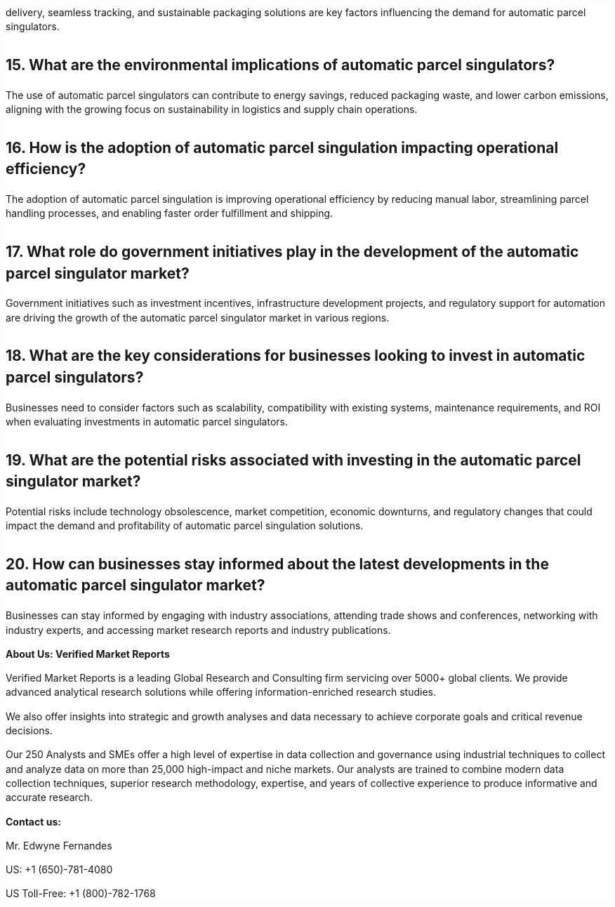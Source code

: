 delivery, seamless tracking, and sustainable packaging solutions are key factors influencing the demand for automatic parcel singulators.</p><h2>15. What are the environmental implications of automatic parcel singulators?</h2><p>The use of automatic parcel singulators can contribute to energy savings, reduced packaging waste, and lower carbon emissions, aligning with the growing focus on sustainability in logistics and supply chain operations.</p><h2>16. How is the adoption of automatic parcel singulation impacting operational efficiency?</h2><p>The adoption of automatic parcel singulation is improving operational efficiency by reducing manual labor, streamlining parcel handling processes, and enabling faster order fulfillment and shipping.</p><h2>17. What role do government initiatives play in the development of the automatic parcel singulator market?</h2><p>Government initiatives such as investment incentives, infrastructure development projects, and regulatory support for automation are driving the growth of the automatic parcel singulator market in various regions.</p><h2>18. What are the key considerations for businesses looking to invest in automatic parcel singulators?</h2><p>Businesses need to consider factors such as scalability, compatibility with existing systems, maintenance requirements, and ROI when evaluating investments in automatic parcel singulators.</p><h2>19. What are the potential risks associated with investing in the automatic parcel singulator market?</h2><p>Potential risks include technology obsolescence, market competition, economic downturns, and regulatory changes that could impact the demand and profitability of automatic parcel singulation solutions.</p><h2>20. How can businesses stay informed about the latest developments in the automatic parcel singulator market?</h2><p>Businesses can stay informed by engaging with industry associations, attending trade shows and conferences, networking with industry experts, and accessing market research reports and industry publications.</p></body></html></h3><p id="" class=""><strong>About Us: Verified Market Reports</strong></p><p id="" class="">Verified Market Reports is a leading Global Research and Consulting firm servicing over 5000+ global clients. We provide advanced analytical research solutions while offering information-enriched research studies.</p><p id="" class="">We also offer insights into strategic and growth analyses and data necessary to achieve corporate goals and critical revenue decisions.</p><p id="" class="">Our 250 Analysts and SMEs offer a high level of expertise in data collection and governance using industrial techniques to collect and analyze data on more than 25,000 high-impact and niche markets. Our analysts are trained to combine modern data collection techniques, superior research methodology, expertise, and years of collective experience to produce informative and accurate research.</p><p id="" class=""><strong>Contact us:</strong></p><p id="" class="">Mr. Edwyne Fernandes</p><p id="" class="">US: +1 (650)-781-4080</p><p id="" class="">US Toll-Free: +1 (800)-782-1768</p>
